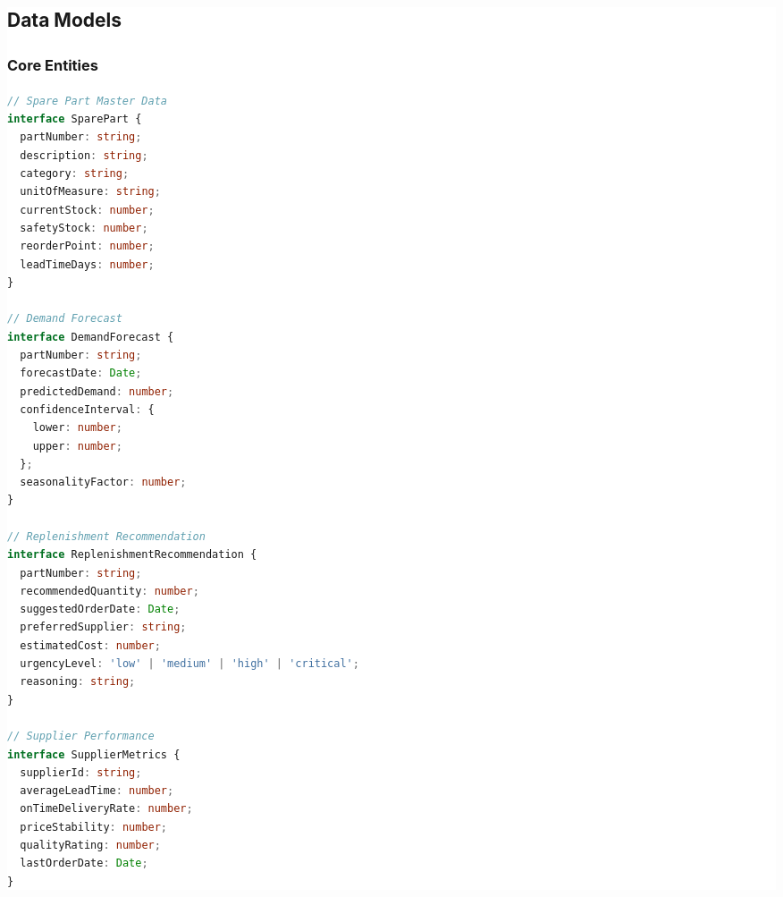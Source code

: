 ## Data Models

### Core Entities

```typescript
// Spare Part Master Data
interface SparePart {
  partNumber: string;
  description: string;
  category: string;
  unitOfMeasure: string;
  currentStock: number;
  safetyStock: number;
  reorderPoint: number;
  leadTimeDays: number;
}

// Demand Forecast
interface DemandForecast {
  partNumber: string;
  forecastDate: Date;
  predictedDemand: number;
  confidenceInterval: {
    lower: number;
    upper: number;
  };
  seasonalityFactor: number;
}

// Replenishment Recommendation
interface ReplenishmentRecommendation {
  partNumber: string;
  recommendedQuantity: number;
  suggestedOrderDate: Date;
  preferredSupplier: string;
  estimatedCost: number;
  urgencyLevel: 'low' | 'medium' | 'high' | 'critical';
  reasoning: string;
}

// Supplier Performance
interface SupplierMetrics {
  supplierId: string;
  averageLeadTime: number;
  onTimeDeliveryRate: number;
  priceStability: number;
  qualityRating: number;
  lastOrderDate: Date;
}
```
